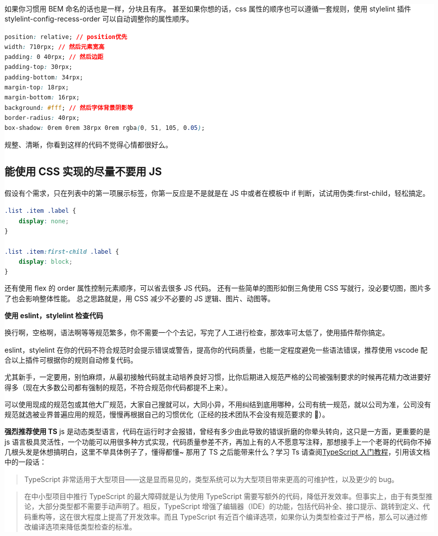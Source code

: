 如果你习惯用 BEM 命名的话也是一样，分块且有序。 甚至如果你想的话，css 属性的顺序也可以遵循一套规则，使用 stylelint 插件 stylelint-config-recess-order 可以自动调整你的属性顺序。

```css
position: relative; // position优先
width: 710rpx; // 然后元素宽高
padding: 0 40rpx; // 然后边距
padding-top: 30rpx;
padding-bottom: 34rpx;
margin-top: 18rpx;
margin-bottom: 16rpx;
background: #fff; // 然后字体背景阴影等
border-radius: 40rpx;
box-shadow: 0rem 0rem 38rpx 0rem rgba(0, 51, 105, 0.05);
```

规整、清晰，你看到这样的代码不觉得心情都很好么。

## 能使用 CSS 实现的尽量不要用 JS

假设有个需求，只在列表中的第一项展示标签，你第一反应是不是就是在 JS 中或者在模板中 if 判断，试试用伪类:first-child，轻松搞定。

```css
.list .item .label {
	display: none;
}

.list .item:first-child .label {
	display: block;
}
```

还有使用 flex 的 order 属性控制元素顺序，可以省去很多 JS 代码。
还有一些简单的图形如倒三角使用 CSS 写就行，没必要切图，图片多了也会影响整体性能。
总之思路就是，用 CSS 减少不必要的 JS 逻辑、图片、动图等。

**使用 eslint，stylelint 检查代码**

换行啊，空格啊，语法啊等等规范繁多，你不需要一个个去记，写完了人工进行检查，那效率可太低了，使用插件帮你搞定。

eslint，stylelint 在你的代码不符合规范时会提示错误或警告，提高你的代码质量，也能一定程度避免一些语法错误，推荐使用 vscode 配合以上插件可根据你的规则自动修复代码。

尤其新手，一定要用，别怕麻烦，从最初接触代码就主动培养良好习惯，比你后期进入规范严格的公司被强制要求的时候再花精力改进要好得多（现在大多数公司都有强制的规范，不符合规范你代码都提不上来）。

可以使用现成的规范包或其他大厂规范，大家自己搜就可以，大同小异，不用纠结到底用哪种，公司有统一规范，就以公司为准，公司没有规范就选被业界普遍应用的规范，慢慢再根据自己的习惯优化（正经的技术团队不会没有规范要求的 🐶）。

**强烈推荐使用 TS**
js 是动态类型语言，代码在运行时才会报错，曾经有多少由此导致的错误折磨的你晕头转向，这只是一方面，更重要的是 js 语言极具灵活性，一个功能可以用很多种方式实现，代码质量参差不齐，再加上有的人不愿意写注释，那想接手上一个老哥的代码你不掉几根头发是休想搞明白，这里不举具体例子了，懂得都懂~
那用了 TS 之后能带来什么？学习 Ts 请查阅[TypeScript 入门教程](http://ts.xcatliu.com/introduction/what-is-typescript.html)，引用该文档中的一段话：

> TypeScript 非常适用于大型项目——这是显而易见的，类型系统可以为大型项目带来更高的可维护性，以及更少的 bug。

> 在中小型项目中推行 TypeScript 的最大障碍就是认为使用 TypeScript 需要写额外的代码，降低开发效率。但事实上，由于有类型推论，大部分类型都不需要手动声明了。相反，TypeScript 增强了编辑器（IDE）的功能，包括代码补全、接口提示、跳转到定义、代码重构等，这在很大程度上提高了开发效率。而且 TypeScript 有近百个编译选项，如果你认为类型检查过于严格，那么可以通过修改编译选项来降低类型检查的标准。
